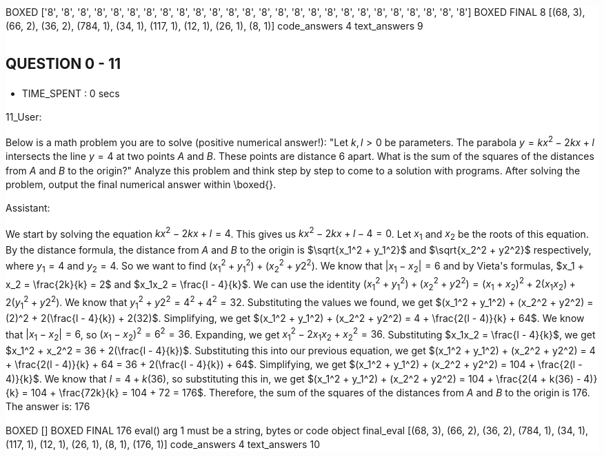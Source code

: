 BOXED ['8', '8', '8', '8', '8', '8', '8', '8', '8', '8', '8', '8', '8', '8', '8', '8', '8', '8', '8', '8', '8', '8', '8', '8', '8', '8']
BOXED FINAL 8
[(68, 3), (66, 2), (36, 2), (784, 1), (34, 1), (117, 1), (12, 1), (26, 1), (8, 1)]
code_answers 4 text_answers 9



## QUESTION 0 - 11 
- TIME_SPENT : 0 secs

11_User:

Below is a math problem you are to solve (positive numerical answer!):
"Let $k, l > 0$ be parameters. The parabola $y = kx^2 - 2kx + l$ intersects the line $y = 4$ at two points $A$ and $B$. These points are distance 6 apart. What is the sum of the squares of the distances from $A$ and $B$ to the origin?"
Analyze this problem and think step by step to come to a solution with programs. After solving the problem, output the final numerical answer within \boxed{}.

Assistant:


We start by solving the equation $kx^2 - 2kx + l = 4$.
This gives us $kx^2 - 2kx + l - 4 = 0$.
Let $x_1$ and $x_2$ be the roots of this equation.
By the distance formula, the distance from $A$ and $B$ to the origin is $\sqrt{x_1^2 + y_1^2}$ and $\sqrt{x_2^2 + y2^2}$ respectively, where $y_1 = 4$ and $y_2 = 4$.
So we want to find $(x_1^2 + y_1^2) + (x_2^2 + y2^2)$.
We know that $|x_1 - x_2| = 6$ and by Vieta's formulas, $x_1 + x_2 = \frac{2k}{k} = 2$ and $x_1x_2 = \frac{l - 4}{k}$.
We can use the identity $(x_1^2 + y_1^2) + (x_2^2 + y2^2) = (x_1 + x_2)^2 + 2(x_1x_2) + 2(y_1^2 + y2^2)$.
We know that $y_1^2 + y2^2 = 4^2 + 4^2 = 32$.
Substituting the values we found, we get $(x_1^2 + y_1^2) + (x_2^2 + y2^2) = (2)^2 + 2(\frac{l - 4}{k}) + 2(32)$.
Simplifying, we get $(x_1^2 + y_1^2) + (x_2^2 + y2^2) = 4 + \frac{2(l - 4)}{k} + 64$.
We know that $|x_1 - x_2| = 6$, so $(x_1 - x_2)^2 = 6^2 = 36$.
Expanding, we get $x_1^2 - 2x_1x_2 + x_2^2 = 36$.
Substituting $x_1x_2 = \frac{l - 4}{k}$, we get $x_1^2 + x_2^2 = 36 + 2(\frac{l - 4}{k})$.
Substituting this into our previous equation, we get $(x_1^2 + y_1^2) + (x_2^2 + y2^2) = 4 + \frac{2(l - 4)}{k} + 64 = 36 + 2(\frac{l - 4}{k}) + 64$.
Simplifying, we get $(x_1^2 + y_1^2) + (x_2^2 + y2^2) = 104 + \frac{2(l - 4)}{k}$.
We know that $l = 4 + k(36)$, so substituting this in, we get $(x_1^2 + y_1^2) + (x_2^2 + y2^2) = 104 + \frac{2(4 + k(36) - 4)}{k} = 104 + \frac{72k}{k} = 104 + 72 = 176$.
Therefore, the sum of the squares of the distances from $A$ and $B$ to the origin is 176.
The answer is: $176$

BOXED []
BOXED FINAL 176
eval() arg 1 must be a string, bytes or code object final_eval
[(68, 3), (66, 2), (36, 2), (784, 1), (34, 1), (117, 1), (12, 1), (26, 1), (8, 1), (176, 1)]
code_answers 4 text_answers 10
